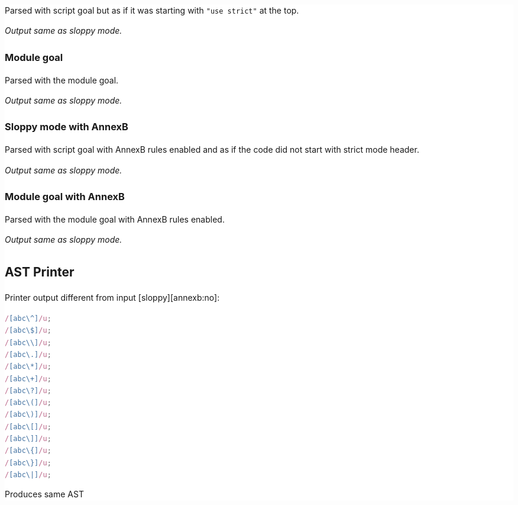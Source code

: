 Parsed with script goal but as if it was starting with `"use strict"` at the top.

_Output same as sloppy mode._

### Module goal

Parsed with the module goal.

_Output same as sloppy mode._

### Sloppy mode with AnnexB

Parsed with script goal with AnnexB rules enabled and as if the code did not start with strict mode header.

_Output same as sloppy mode._

### Module goal with AnnexB

Parsed with the module goal with AnnexB rules enabled.

_Output same as sloppy mode._

## AST Printer

Printer output different from input [sloppy][annexb:no]:

````js
/[abc\^]/u;
/[abc\$]/u;
/[abc\\]/u;
/[abc\.]/u;
/[abc\*]/u;
/[abc\+]/u;
/[abc\?]/u;
/[abc\(]/u;
/[abc\)]/u;
/[abc\[]/u;
/[abc\]]/u;
/[abc\{]/u;
/[abc\}]/u;
/[abc\|]/u;
````

Produces same AST

